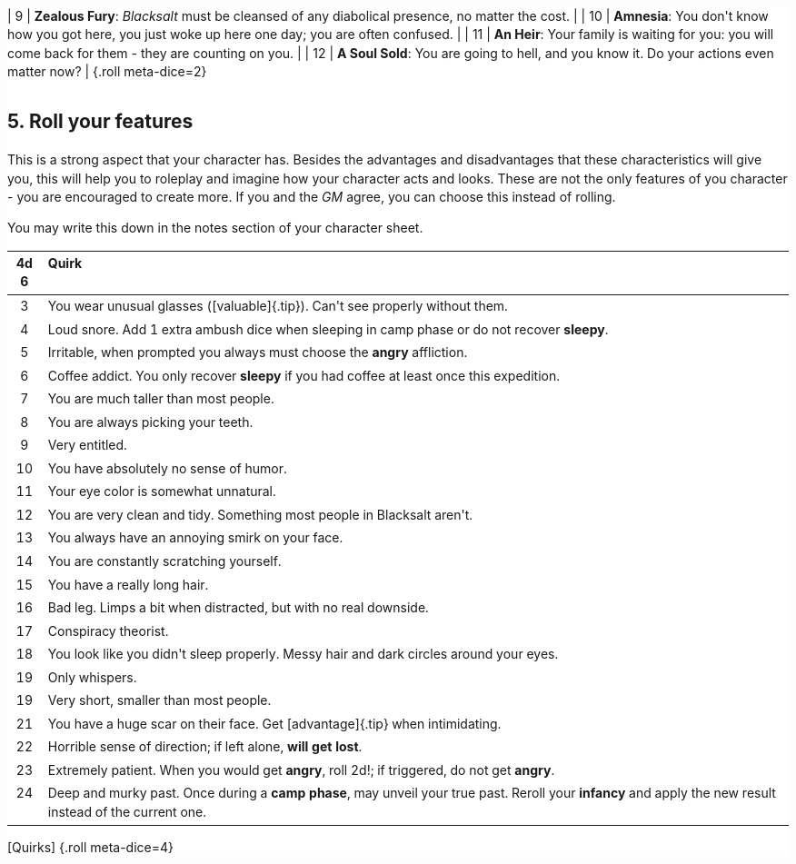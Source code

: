 |   9   | **Zealous Fury**: *Blacksalt* must be cleansed of any diabolical presence, no matter the cost.                    |
|  10   | **Amnesia**: You don't know how you got here, you just woke up here one day; you are often confused.              |
|  11   | **An Heir**: Your family is waiting for you: you will come back for them - they are counting on you.              |
|  12   | **A Soul Sold**: You are going to hell, and you know it. Do your actions even matter now?                         |
{.roll meta-dice=2}

<pagebreak class="simple"> 

## 5. Roll your features

This is a strong aspect that your character has. Besides the advantages and disadvantages that these characteristics will give you, this will help you to roleplay and imagine how your character acts and looks. These are not the only features of you character - you are encouraged to create more. If you and the *GM* agree, you can choose this instead of rolling.

You may write this down in the notes section of your character sheet.

|  4d6  | Quirk                                                                                                                                                        |
| :---: | :----------------------------------------------------------------------------------------------------------------------------------------------------------- |
|   3   | You wear unusual glasses ([valuable]{.tip}). Can't see properly without them.                                                                                  |
|   4   | Loud snore. Add 1 extra ambush dice when sleeping in camp phase or do not recover **sleepy**.                                                                |
|   5   | Irritable, when prompted you always must choose the **angry** affliction.                                                                                    |
|   6   | Coffee addict. You only recover **sleepy** if you had coffee at least once this expedition.                                                                  |
|   7   | You are much taller than most people.                                                                                                                        |
|   8   | You are always picking your teeth.                                                                                                                           |
|   9   | Very entitled.                                                                                                                                               |
|  10   | You have absolutely no sense of humor.                                                                                                                       |
|  11   | Your eye color is somewhat unnatural.                                                                                                                        |
|  12   | You are very clean and tidy. Something most people in Blacksalt aren't.                                                                                      |
|  13   | You always have an annoying smirk on your face.                                                                                                              |
|  14   | You are constantly scratching yourself.                                                                                                                      |
|  15   | You have a really long hair.                                                                                                                                 |
|  16   | Bad leg. Limps a bit when distracted, but with no real downside.                                                                                             |
|  17   | Conspiracy theorist.                                                                                                                                         |
|  18   | You look like you didn't sleep properly. Messy hair and dark circles around your eyes.                                                                       |
|  19   | Only whispers.                                                                                                                                               |
|  19   | Very short, smaller than most people.                                                                                                                        |
|  21   | You have a huge scar on their face. Get [advantage]{.tip} when intimidating.                                                                                 |
|  22   | Horrible sense of direction; if left alone, **will get lost**.                                                                                               |
|  23   | Extremely patient. When you would get **angry**, roll 2d!; if triggered, do not get **angry**.                                                               |
|  24   | Deep and murky past. Once during a **camp phase**, may unveil your true past. Reroll your **infancy** and apply the new result instead of the current one.   |
[Quirks]
{.roll meta-dice=4}
